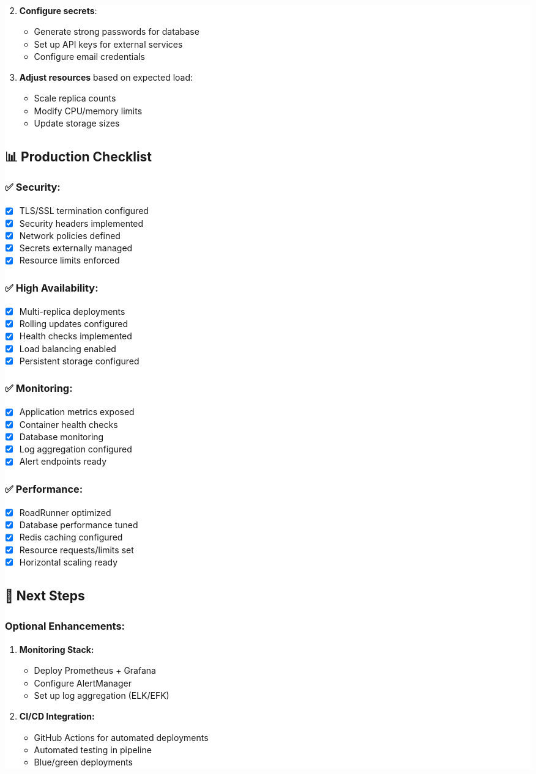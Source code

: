 2. **Configure secrets**:
   - Generate strong passwords for database
   - Set up API keys for external services
   - Configure email credentials

3. **Adjust resources** based on expected load:
   - Scale replica counts
   - Modify CPU/memory limits
   - Update storage sizes

## 📊 Production Checklist

### **✅ Security:**
- [x] TLS/SSL termination configured
- [x] Security headers implemented
- [x] Network policies defined
- [x] Secrets externally managed
- [x] Resource limits enforced

### **✅ High Availability:**
- [x] Multi-replica deployments
- [x] Rolling updates configured
- [x] Health checks implemented
- [x] Load balancing enabled
- [x] Persistent storage configured

### **✅ Monitoring:**
- [x] Application metrics exposed
- [x] Container health checks
- [x] Database monitoring
- [x] Log aggregation configured
- [x] Alert endpoints ready

### **✅ Performance:**
- [x] RoadRunner optimized
- [x] Database performance tuned
- [x] Redis caching configured
- [x] Resource requests/limits set
- [x] Horizontal scaling ready

## 🎯 Next Steps

### **Optional Enhancements:**
1. **Monitoring Stack:**
   - Deploy Prometheus + Grafana
   - Configure AlertManager
   - Set up log aggregation (ELK/EFK)

2. **CI/CD Integration:**
   - GitHub Actions for automated deployments
   - Automated testing in pipeline
   - Blue/green deployments
